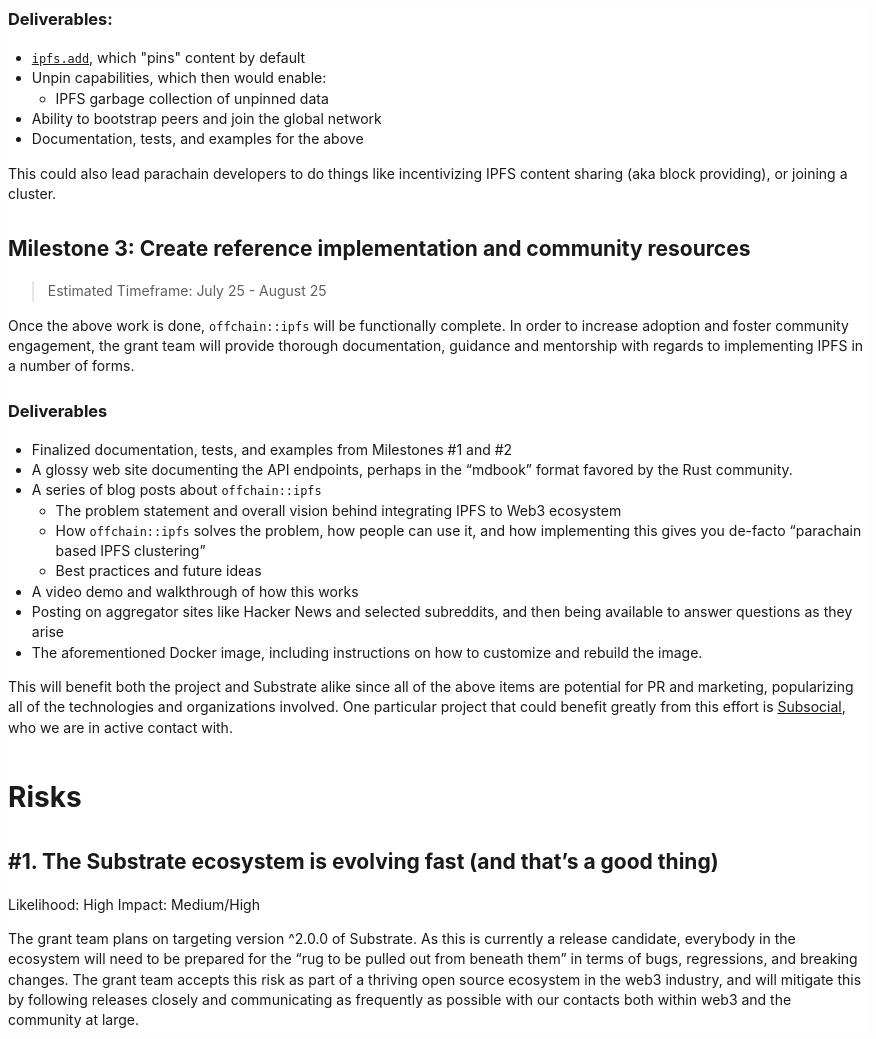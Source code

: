 ### Deliverables:
* [`ipfs.add`](https://docs.ipfs.io/reference/api/cli/#ipfs-add), which "pins" content by default
* Unpin capabilities, which then would enable:
  * IPFS garbage collection of unpinned data
* Ability to bootstrap peers and join the global network
* Documentation, tests, and examples for the above

This could also lead parachain developers to do things like incentivizing IPFS content sharing (aka block providing), or joining a cluster.

## Milestone 3: Create reference implementation and community resources
>Estimated Timeframe: July 25 - August 25

Once the above work is done, `offchain::ipfs` will be functionally complete. In order to increase adoption and
foster community engagement, the grant team will provide thorough documentation, guidance and mentorship with
regards to implementing IPFS in a number of forms.

### Deliverables
* Finalized documentation, tests, and examples from Milestones #1 and #2
* A glossy web site documenting the API endpoints, perhaps in the “mdbook” format favored by the Rust community.
* A series of blog posts about `offchain::ipfs`
    * The problem statement and overall vision behind integrating IPFS to Web3 ecosystem 
    * How `offchain::ipfs` solves the problem, how people can use it, and how implementing this gives you de-facto “parachain based IPFS clustering”
    * Best practices and future ideas
* A video demo and walkthrough of how this works
* Posting on aggregator sites like Hacker News and selected subreddits, and then being available to answer questions as they arise
* The aforementioned Docker image, including instructions on how to customize and rebuild the image.

This will benefit both the project and Substrate alike since all of the above items are potential for PR and
marketing, popularizing all of the technologies and organizations involved. One particular project that could benefit greatly from this effort is [Subsocial](http://subsocial.network/), who we are in active contact with.

# Risks

## #1. The Substrate ecosystem is evolving fast (and that’s a good thing)
Likelihood: High
Impact: Medium/High

The grant team plans on targeting version ^2.0.0 of Substrate. As this is currently a release candidate, everybody
in the ecosystem will need to be prepared for the “rug to be pulled out from beneath them” in terms of bugs,
regressions, and breaking changes. The grant team accepts this risk as part of a thriving open source ecosystem
in the web3 industry, and will mitigate this by following releases closely and communicating as frequently as
possible with our contacts both within web3 and the community at large.
